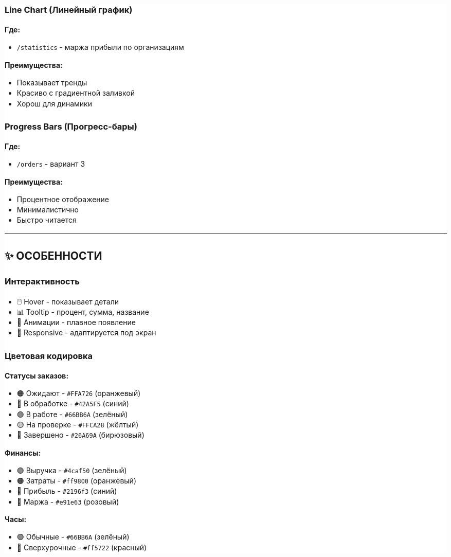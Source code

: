 ### Line Chart (Линейный график)

**Где:**

- `/statistics` - маржа прибыли по организациям

**Преимущества:**

- Показывает тренды
- Красиво с градиентной заливкой
- Хорош для динамики

### Progress Bars (Прогресс-бары)

**Где:**

- `/orders` - вариант 3

**Преимущества:**

- Процентное отображение
- Минималистично
- Быстро читается

---

## ✨ ОСОБЕННОСТИ

### Интерактивность

- 🖱️ Hover - показывает детали
- 📊 Tooltip - процент, сумма, название
- 🎨 Анимации - плавное появление
- 📱 Responsive - адаптируется под экран

### Цветовая кодировка

**Статусы заказов:**

- 🟠 Ожидают - `#FFA726` (оранжевый)
- 🔵 В обработке - `#42A5F5` (синий)
- 🟢 В работе - `#66BB6A` (зелёный)
- 🟡 На проверке - `#FFCA28` (жёлтый)
- 🔷 Завершено - `#26A69A` (бирюзовый)

**Финансы:**

- 🟢 Выручка - `#4caf50` (зелёный)
- 🟠 Затраты - `#ff9800` (оранжевый)
- 🔵 Прибыль - `#2196f3` (синий)
- 🔴 Маржа - `#e91e63` (розовый)

**Часы:**

- 🟢 Обычные - `#66BB6A` (зелёный)
- 🔴 Сверхурочные - `#ff5722` (красный)
